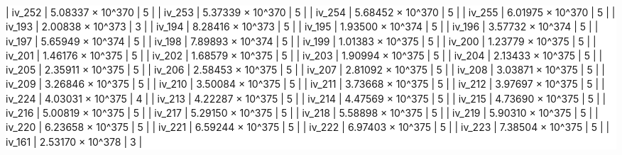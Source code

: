 | iv_252 | 5.08337 × 10^370 | 5 |
| iv_253 | 5.37339 × 10^370 | 5 |
| iv_254 | 5.68452 × 10^370 | 5 |
| iv_255 | 6.01975 × 10^370 | 5 |
| iv_193 | 2.00838 × 10^373 | 3 |
| iv_194 | 8.28416 × 10^373 | 5 |
| iv_195 | 1.93500 × 10^374 | 5 |
| iv_196 | 3.57732 × 10^374 | 5 |
| iv_197 | 5.65949 × 10^374 | 5 |
| iv_198 | 7.89893 × 10^374 | 5 |
| iv_199 | 1.01383 × 10^375 | 5 |
| iv_200 | 1.23779 × 10^375 | 5 |
| iv_201 | 1.46176 × 10^375 | 5 |
| iv_202 | 1.68579 × 10^375 | 5 |
| iv_203 | 1.90994 × 10^375 | 5 |
| iv_204 | 2.13433 × 10^375 | 5 |
| iv_205 | 2.35911 × 10^375 | 5 |
| iv_206 | 2.58453 × 10^375 | 5 |
| iv_207 | 2.81092 × 10^375 | 5 |
| iv_208 | 3.03871 × 10^375 | 5 |
| iv_209 | 3.26846 × 10^375 | 5 |
| iv_210 | 3.50084 × 10^375 | 5 |
| iv_211 | 3.73668 × 10^375 | 5 |
| iv_212 | 3.97697 × 10^375 | 5 |
| iv_224 | 4.03031 × 10^375 | 4 |
| iv_213 | 4.22287 × 10^375 | 5 |
| iv_214 | 4.47569 × 10^375 | 5 |
| iv_215 | 4.73690 × 10^375 | 5 |
| iv_216 | 5.00819 × 10^375 | 5 |
| iv_217 | 5.29150 × 10^375 | 5 |
| iv_218 | 5.58898 × 10^375 | 5 |
| iv_219 | 5.90310 × 10^375 | 5 |
| iv_220 | 6.23658 × 10^375 | 5 |
| iv_221 | 6.59244 × 10^375 | 5 |
| iv_222 | 6.97403 × 10^375 | 5 |
| iv_223 | 7.38504 × 10^375 | 5 |
| iv_161 | 2.53170 × 10^378 | 3 |